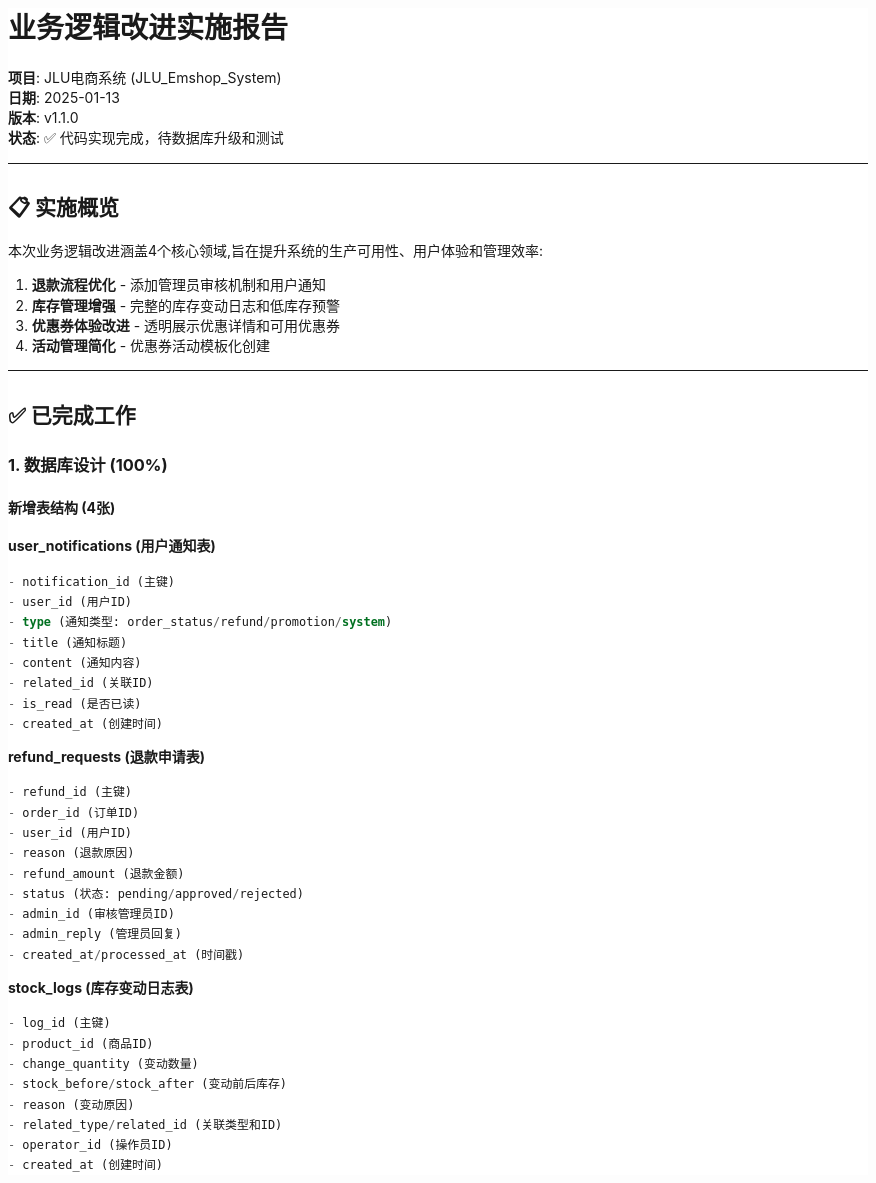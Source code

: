 # 业务逻辑改进实施报告

**项目**: JLU电商系统 (JLU_Emshop_System)  
**日期**: 2025-01-13  
**版本**: v1.1.0  
**状态**: ✅ 代码实现完成，待数据库升级和测试

---

## 📋 实施概览

本次业务逻辑改进涵盖4个核心领域,旨在提升系统的生产可用性、用户体验和管理效率:

1. **退款流程优化** - 添加管理员审核机制和用户通知
2. **库存管理增强** - 完整的库存变动日志和低库存预警
3. **优惠券体验改进** - 透明展示优惠详情和可用优惠券
4. **活动管理简化** - 优惠券活动模板化创建

---

## ✅ 已完成工作

### 1. 数据库设计 (100%)

#### 新增表结构 (4张)

**user_notifications (用户通知表)**
```sql
- notification_id (主键)
- user_id (用户ID)
- type (通知类型: order_status/refund/promotion/system)
- title (通知标题)
- content (通知内容)
- related_id (关联ID)
- is_read (是否已读)
- created_at (创建时间)
```

**refund_requests (退款申请表)**
```sql
- refund_id (主键)
- order_id (订单ID)
- user_id (用户ID)
- reason (退款原因)
- refund_amount (退款金额)
- status (状态: pending/approved/rejected)
- admin_id (审核管理员ID)
- admin_reply (管理员回复)
- created_at/processed_at (时间戳)
```

**stock_logs (库存变动日志表)**
```sql
- log_id (主键)
- product_id (商品ID)
- change_quantity (变动数量)
- stock_before/stock_after (变动前后库存)
- reason (变动原因)
- related_type/related_id (关联类型和ID)
- operator_id (操作员ID)
- created_at (创建时间)
```

